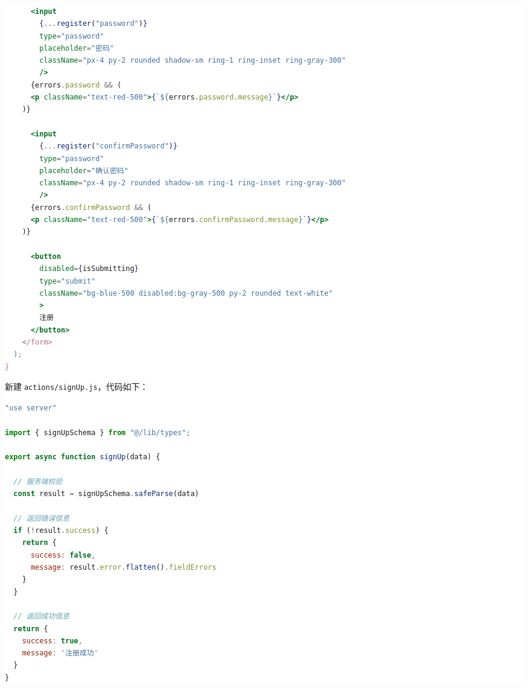```jsx
      <input
        {...register("password")}
        type="password"
        placeholder="密码"
        className="px-4 py-2 rounded shadow-sm ring-1 ring-inset ring-gray-300"
        />
      {errors.password && (
      <p className="text-red-500">{`${errors.password.message}`}</p>
    )}

      <input
        {...register("confirmPassword")}
        type="password"
        placeholder="确认密码"
        className="px-4 py-2 rounded shadow-sm ring-1 ring-inset ring-gray-300"
        />
      {errors.confirmPassword && (
      <p className="text-red-500">{`${errors.confirmPassword.message}`}</p>
    )}

      <button
        disabled={isSubmitting}
        type="submit"
        className="bg-blue-500 disabled:bg-gray-500 py-2 rounded text-white"
        >
        注册
      </button>
    </form>
  );
}
```

新建 `actions/signUp.js`，代码如下：

```javascript
"use server"

import { signUpSchema } from "@/lib/types";

export async function signUp(data) {

  // 服务端校验
  const result = signUpSchema.safeParse(data)
 
  // 返回错误信息
  if (!result.success) {
    return {
      success: false,
      message: result.error.flatten().fieldErrors
    }
  }

  // 返回成功信息
  return {
    success: true,
    message: '注册成功'
  }
}
```
